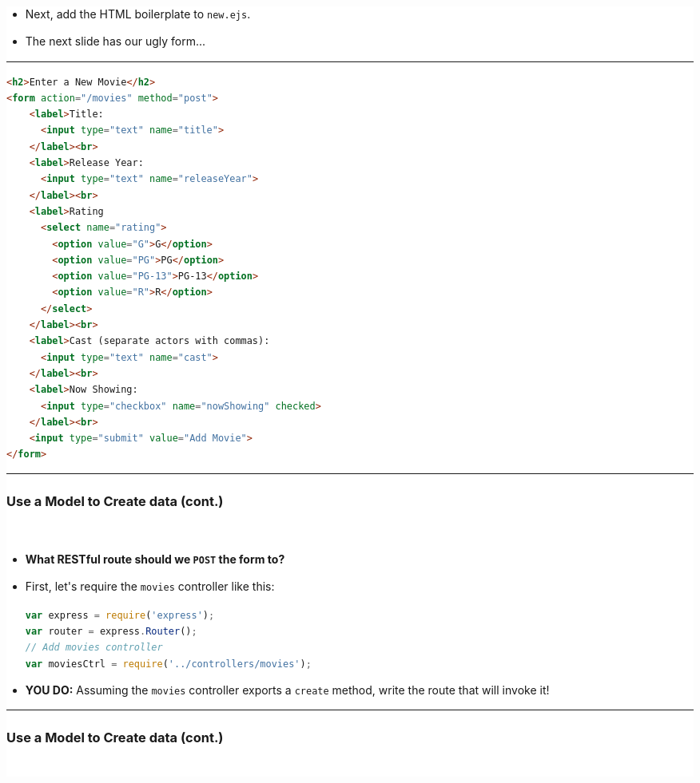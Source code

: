 - Next, add the HTML boilerplate to `new.ejs`.

- The next slide has our ugly form...

---
```html
<h2>Enter a New Movie</h2>
<form action="/movies" method="post">
	<label>Title:
	  <input type="text" name="title">
	</label><br>
	<label>Release Year:
	  <input type="text" name="releaseYear">
	</label><br>
	<label>Rating
	  <select name="rating">
	    <option value="G">G</option>
	    <option value="PG">PG</option>
	    <option value="PG-13">PG-13</option>
	    <option value="R">R</option>
	  </select>
	</label><br>
	<label>Cast (separate actors with commas):
	  <input type="text" name="cast">
	</label><br>
	<label>Now Showing:
	  <input type="checkbox" name="nowShowing" checked>
	</label><br>
	<input type="submit" value="Add Movie">
</form>
```

---
### Use a Model to Create data (cont.)
<br>

- **What RESTful route should we `POST` the form to?**

- First, let's require the `movies` controller like this:

	```js
	var express = require('express');
	var router = express.Router();
	// Add movies controller
	var moviesCtrl = require('../controllers/movies');
	```
	
- **YOU DO:** Assuming the `movies` controller exports a `create` method, write the route that will invoke it!

---
### Use a Model to Create data (cont.)
<br>
